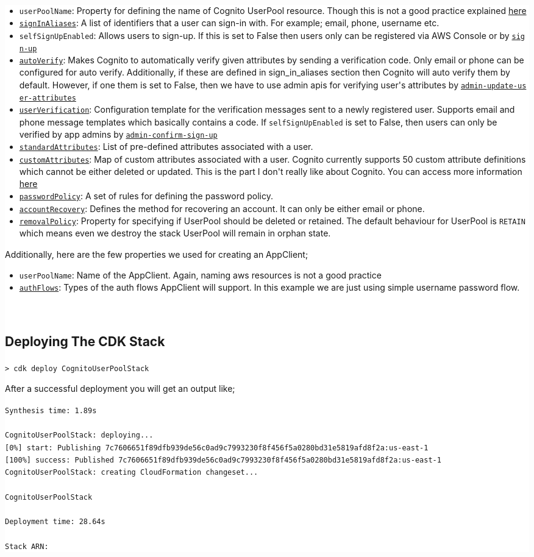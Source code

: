 - `userPoolName`: Property for defining the name of Cognito UserPool resource. Though this is not a good practice explained [here](https://aws.amazon.com/premiumsupport/knowledge-center/cloudformation-custom-name/#:~:text=AWS%20CloudFormation%20doesn't%20replace,before%20you%20update%20a%20stack.)
- [`signInAliases`](https://docs.aws.amazon.com/cdk/api/v2/docs/aws-cdk-lib.aws_cognito.SignInAliases.html): A list of identifiers that a user can sign-in with. For example; email, phone, username etc.
- `selfSignUpEnabled`: Allows users to sign-up. If this is set to False then users only can be registered via AWS Console or by [`sign-up`](https://awscli.amazonaws.com/v2/documentation/api/latest/reference/cognito-idp/sign-up.html)
- [`autoVerify`](https://docs.aws.amazon.com/cdk/api/v2/docs/aws-cdk-lib.aws_cognito.AutoVerifiedAttrs.html): Makes Cognito to automatically verify given attributes by sending a verification code. Only email or phone can be configured for auto verify. Additionally, if these are defined in sign_in_aliases section then Cognito will auto verify them by default. However, if one them is set to False, then we have to use admin apis for verifying user's attributes by [`admin-update-user-attributes`](https://awscli.amazonaws.com/v2/documentation/api/latest/reference/cognito-idp/admin-update-user-attributes.html)
- [`userVerification`](https://docs.aws.amazon.com/cdk/api/v2/docs/aws-cdk-lib.aws_cognito.UserVerificationConfig.html): Configuration template for the verification messages sent to a newly registered user. Supports email and phone message templates which basically contains a code. If `selfSignUpEnabled` is set to False, then users can only be verified by app admins by [`admin-confirm-sign-up`](https://awscli.amazonaws.com/v2/documentation/api/latest/reference/cognito-idp/admin-confirm-sign-up.html)
- [`standardAttributes`](https://docs.aws.amazon.com/cdk/api/v2/docs/aws-cdk-lib.aws_cognito.StandardAttributes.html): List of pre-defined attributes associated with a user.
- [`customAttributes`](https://docs.aws.amazon.com/cdk/api/v2/docs/aws-cdk-lib.aws_cognito.CustomAttributeProps.html): Map of custom attributes associated with a user. Cognito currently supports 50 custom attribute definitions which cannot be either deleted or updated. This is the part I don't really like about Cognito. You can access more information [here](https://docs.aws.amazon.com/cognito/latest/developerguide/user-pool-settings-attributes.html)
- [`passwordPolicy`](https://docs.aws.amazon.com/cdk/api/v2/docs/aws-cdk-lib.aws_cognito.PasswordPolicy.html): A set of rules for defining the password policy.
- [`accountRecovery`](https://docs.aws.amazon.com/cdk/api/v2/docs/aws-cdk-lib.aws_cognito.AccountRecovery.html): Defines the method for recovering an account. It can only be either email or phone.
- [`removalPolicy`](https://docs.aws.amazon.com/cdk/api/v2/docs/aws-cdk-lib.RemovalPolicy.html): Property for specifying if UserPool should be deleted or retained. The default behaviour for UserPool is `RETAIN` which means even we destroy the stack UserPool will remain in orphan state.

Additionally, here are the few properties we used for creating an AppClient;
- `userPoolName`: Name of the AppClient. Again, naming aws resources is not a good practice
- [`authFlows`](https://docs.aws.amazon.com/cdk/api/v2/docs/aws-cdk-lib.aws_cognito.AuthFlow.html): Types of the auth flows AppClient will support. In this example we are just using simple username password flow.

<br/>

## Deploying The CDK Stack
```shell
> cdk deploy CognitoUserPoolStack
```

After a successful deployment you will get an output like;
```
Synthesis time: 1.89s

CognitoUserPoolStack: deploying...
[0%] start: Publishing 7c7606651f89dfb939de56c0ad9c7993230f8f456f5a0280bd31e5819afd8f2a:us-east-1
[100%] success: Published 7c7606651f89dfb939de56c0ad9c7993230f8f456f5a0280bd31e5819afd8f2a:us-east-1
CognitoUserPoolStack: creating CloudFormation changeset...

CognitoUserPoolStack

Deployment time: 28.64s

Stack ARN:
```